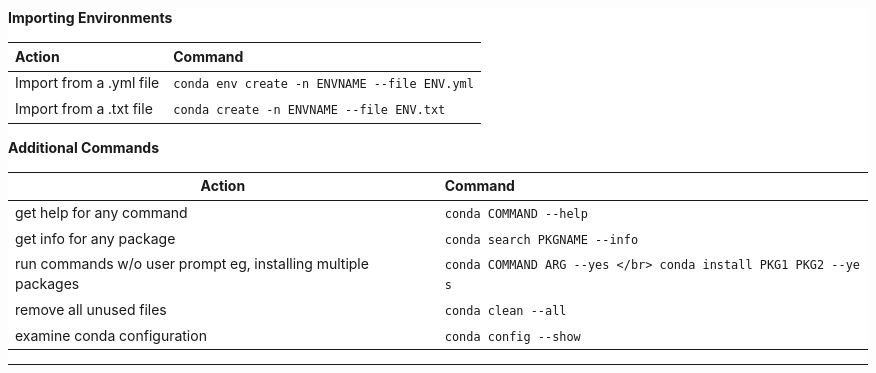 **Importing Environments**

| Action                  | Command                                      |
| :---------------------- | :------------------------------------------- |
| Import from a .yml file | `conda env create -n ENVNAME --file ENV.yml` |
| Import from a .txt file | `conda create -n ENVNAME --file ENV.txt`     |

**Additional Commands**

| Action                                                        | Command                                                       |
| ------------------------------------------------------------- | :------------------------------------------------------------ |
| get help for any command                                      | `conda COMMAND --help`                                        |
| get info for any package                                      | `conda search PKGNAME --info`                                 |
| run commands w/o user prompt eg, installing multiple packages | `conda COMMAND ARG --yes </br> conda install PKG1 PKG2 --yes` |
| remove all unused files                                       | `conda clean --all`                                           |
| examine conda configuration                                   | `conda config --show`                                         |

---
